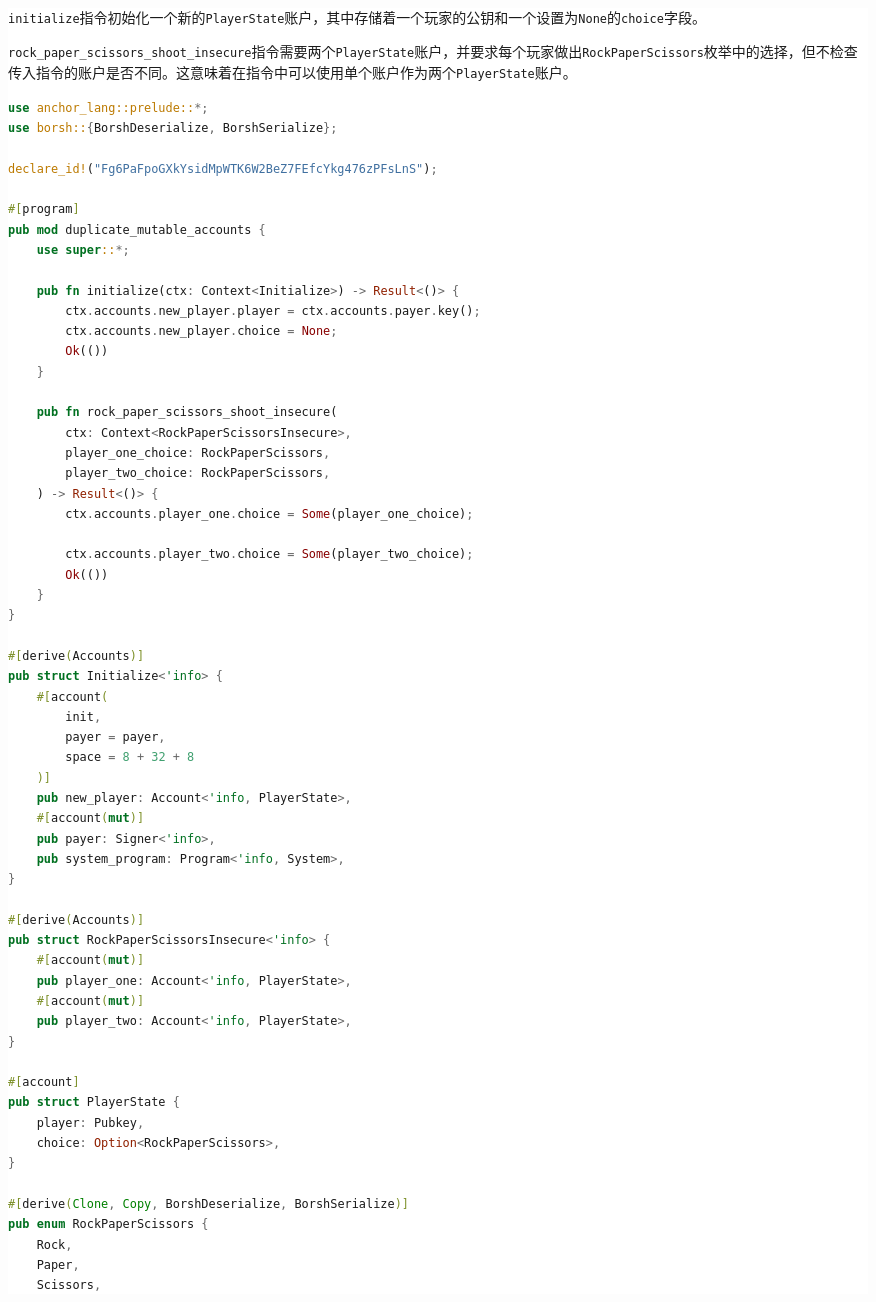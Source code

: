 `initialize`指令初始化一个新的`PlayerState`账户，其中存储着一个玩家的公钥和一个设置为`None`的`choice`字段。

`rock_paper_scissors_shoot_insecure`指令需要两个`PlayerState`账户，并要求每个玩家做出`RockPaperScissors`枚举中的选择，但不检查传入指令的账户是否不同。这意味着在指令中可以使用单个账户作为两个`PlayerState`账户。

```rust
use anchor_lang::prelude::*;
use borsh::{BorshDeserialize, BorshSerialize};

declare_id!("Fg6PaFpoGXkYsidMpWTK6W2BeZ7FEfcYkg476zPFsLnS");

#[program]
pub mod duplicate_mutable_accounts {
    use super::*;

    pub fn initialize(ctx: Context<Initialize>) -> Result<()> {
        ctx.accounts.new_player.player = ctx.accounts.payer.key();
        ctx.accounts.new_player.choice = None;
        Ok(())
    }

    pub fn rock_paper_scissors_shoot_insecure(
        ctx: Context<RockPaperScissorsInsecure>,
        player_one_choice: RockPaperScissors,
        player_two_choice: RockPaperScissors,
    ) -> Result<()> {
        ctx.accounts.player_one.choice = Some(player_one_choice);

        ctx.accounts.player_two.choice = Some(player_two_choice);
        Ok(())
    }
}

#[derive(Accounts)]
pub struct Initialize<'info> {
    #[account(
        init,
        payer = payer,
        space = 8 + 32 + 8
    )]
    pub new_player: Account<'info, PlayerState>,
    #[account(mut)]
    pub payer: Signer<'info>,
    pub system_program: Program<'info, System>,
}

#[derive(Accounts)]
pub struct RockPaperScissorsInsecure<'info> {
    #[account(mut)]
    pub player_one: Account<'info, PlayerState>,
    #[account(mut)]
    pub player_two: Account<'info, PlayerState>,
}

#[account]
pub struct PlayerState {
    player: Pubkey,
    choice: Option<RockPaperScissors>,
}

#[derive(Clone, Copy, BorshDeserialize, BorshSerialize)]
pub enum RockPaperScissors {
    Rock,
    Paper,
    Scissors,
```